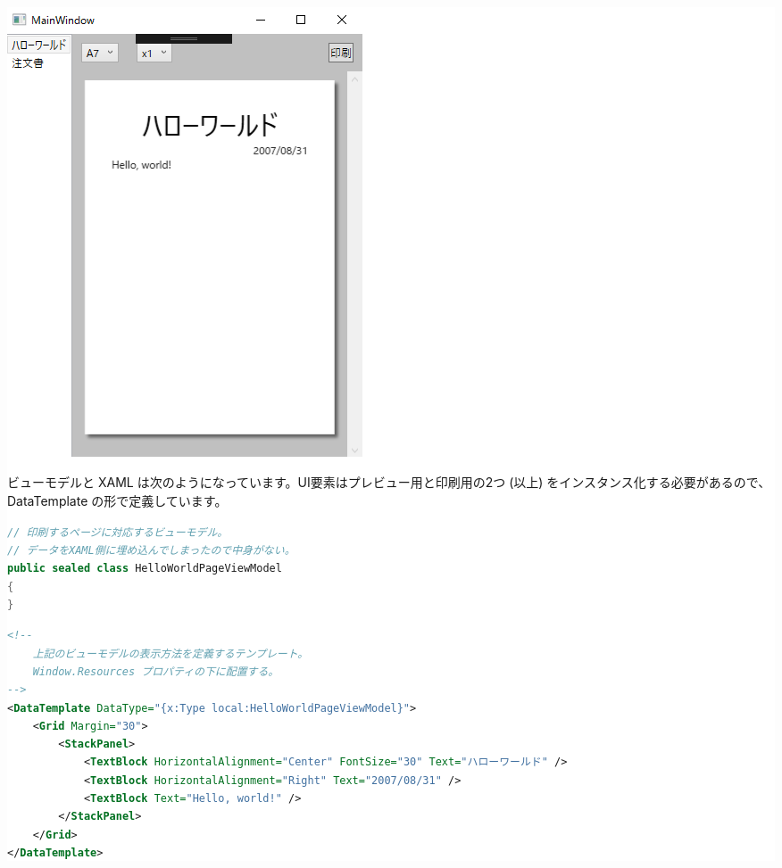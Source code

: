 ![簡単な帳票のプレビュー画面](../images/intro/HelloWorldReportScreenshot.png)

ビューモデルと XAML は次のようになっています。UI要素はプレビュー用と印刷用の2つ (以上) をインスタンス化する必要があるので、 DataTemplate の形で定義しています。

```csharp
// 印刷するページに対応するビューモデル。
// データをXAML側に埋め込んでしまったので中身がない。
public sealed class HelloWorldPageViewModel
{
}
```

```xml
<!--
    上記のビューモデルの表示方法を定義するテンプレート。
    Window.Resources プロパティの下に配置する。
-->
<DataTemplate DataType="{x:Type local:HelloWorldPageViewModel}">
    <Grid Margin="30">
        <StackPanel>
            <TextBlock HorizontalAlignment="Center" FontSize="30" Text="ハローワールド" />
            <TextBlock HorizontalAlignment="Right" Text="2007/08/31" />
            <TextBlock Text="Hello, world!" />
        </StackPanel>
    </Grid>
</DataTemplate>
```
